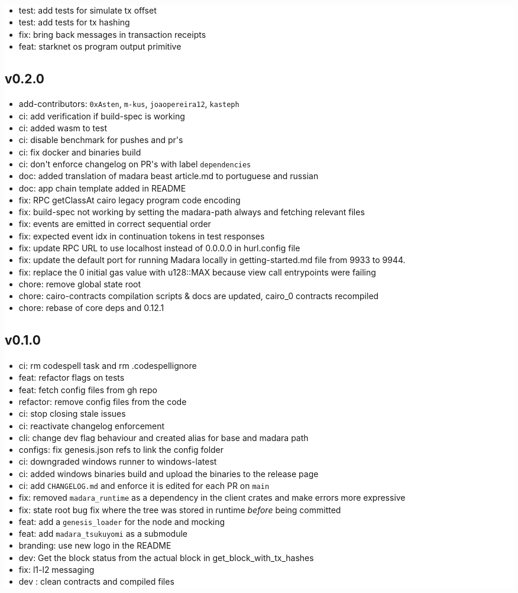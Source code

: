 - test: add tests for simulate tx offset
- test: add tests for tx hashing
- fix: bring back messages in transaction receipts
- feat: starknet os program output primitive

## v0.2.0

- add-contributors: `0xAsten`, `m-kus`, `joaopereira12`, `kasteph`
- ci: add verification if build-spec is working
- ci: added wasm to test
- ci: disable benchmark for pushes and pr's
- ci: fix docker and binaries build
- ci: don't enforce changelog on PR's with label `dependencies`
- doc: added translation of madara beast article.md to portuguese and russian
- doc: app chain template added in README
- fix: RPC getClassAt cairo legacy program code encoding
- fix: build-spec not working by setting the madara-path always and fetching
  relevant files
- fix: events are emitted in correct sequential order
- fix: expected event idx in continuation tokens in test responses
- fix: update RPC URL to use localhost instead of 0.0.0.0 in hurl.config file
- fix: update the default port for running Madara locally in getting-started.md
  file from 9933 to 9944.
- fix: replace the 0 initial gas value with u128::MAX because view call
  entrypoints were failing
- chore: remove global state root
- chore: cairo-contracts compilation scripts & docs are updated, cairo_0
  contracts recompiled
- chore: rebase of core deps and 0.12.1

## v0.1.0

- ci: rm codespell task and rm .codespellignore
- feat: refactor flags on tests
- feat: fetch config files from gh repo
- refactor: remove config files from the code
- ci: stop closing stale issues
- ci: reactivate changelog enforcement
- cli: change dev flag behaviour and created alias for base and madara path
- configs: fix genesis.json refs to link the config folder
- ci: downgraded windows runner to windows-latest
- ci: added windows binaries build and upload the binaries to the release page
- ci: add `CHANGELOG.md` and enforce it is edited for each PR on `main`
- fix: removed `madara_runtime` as a dependency in the client crates and make
  errors more expressive
- fix: state root bug fix where the tree was stored in runtime _before_ being
  committed
- feat: add a `genesis_loader` for the node and mocking
- feat: add `madara_tsukuyomi` as a submodule
- branding: use new logo in the README
- dev: Get the block status from the actual block in get_block_with_tx_hashes
- fix: l1-l2 messaging
- dev : clean contracts and compiled files
